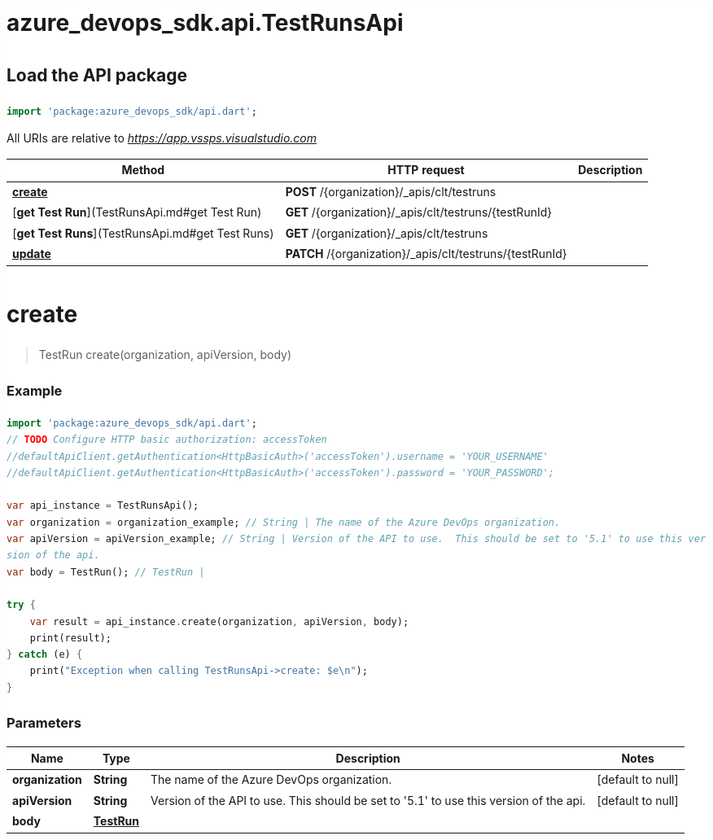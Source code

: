 # azure_devops_sdk.api.TestRunsApi

## Load the API package
```dart
import 'package:azure_devops_sdk/api.dart';
```

All URIs are relative to *https://app.vssps.visualstudio.com*

Method | HTTP request | Description
------------- | ------------- | -------------
[**create**](TestRunsApi.md#create) | **POST** /{organization}/_apis/clt/testruns | 
[**get Test Run**](TestRunsApi.md#get Test Run) | **GET** /{organization}/_apis/clt/testruns/{testRunId} | 
[**get Test Runs**](TestRunsApi.md#get Test Runs) | **GET** /{organization}/_apis/clt/testruns | 
[**update**](TestRunsApi.md#update) | **PATCH** /{organization}/_apis/clt/testruns/{testRunId} | 


# **create**
> TestRun create(organization, apiVersion, body)



### Example 
```dart
import 'package:azure_devops_sdk/api.dart';
// TODO Configure HTTP basic authorization: accessToken
//defaultApiClient.getAuthentication<HttpBasicAuth>('accessToken').username = 'YOUR_USERNAME'
//defaultApiClient.getAuthentication<HttpBasicAuth>('accessToken').password = 'YOUR_PASSWORD';

var api_instance = TestRunsApi();
var organization = organization_example; // String | The name of the Azure DevOps organization.
var apiVersion = apiVersion_example; // String | Version of the API to use.  This should be set to '5.1' to use this version of the api.
var body = TestRun(); // TestRun | 

try { 
    var result = api_instance.create(organization, apiVersion, body);
    print(result);
} catch (e) {
    print("Exception when calling TestRunsApi->create: $e\n");
}
```

### Parameters

Name | Type | Description  | Notes
------------- | ------------- | ------------- | -------------
 **organization** | **String**| The name of the Azure DevOps organization. | [default to null]
 **apiVersion** | **String**| Version of the API to use.  This should be set to &#39;5.1&#39; to use this version of the api. | [default to null]
 **body** | [**TestRun**](TestRun.md)|  | 
